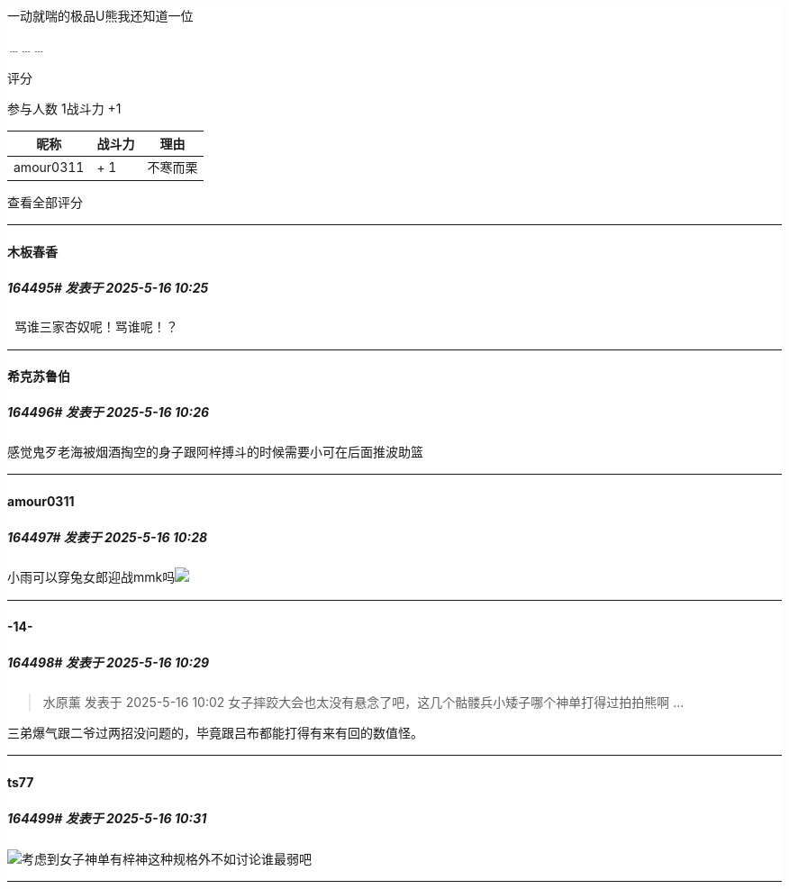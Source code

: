 一动就喘的极品U熊我还知道一位

﹍﹍﹍

评分

 参与人数 1战斗力 +1

|昵称|战斗力|理由|
|----|---|---|
| amour0311| + 1|不寒而栗|

查看全部评分

*****

####  木板春香  
##### 164495#       发表于 2025-5-16 10:25

  骂谁三家杏奴呢！骂谁呢！？


*****

####  希克苏鲁伯  
##### 164496#       发表于 2025-5-16 10:26

感觉鬼歹老海被烟酒掏空的身子跟阿梓搏斗的时候需要小可在后面推波助篮

*****

####  amour0311  
##### 164497#       发表于 2025-5-16 10:28

小雨可以穿兔女郎迎战mmk吗<img src="https://static.stage1st.com/image/smiley/face2017/077.png" referrerpolicy="no-referrer">

*****

####  -14-  
##### 164498#       发表于 2025-5-16 10:29

<blockquote>水原薰 发表于 2025-5-16 10:02
女子摔跤大会也太没有悬念了吧，这几个骷髅兵小矮子哪个神单打得过拍拍熊啊 ...</blockquote>
三弟爆气跟二爷过两招没问题的，毕竟跟吕布都能打得有来有回的数值怪。

*****

####  ts77  
##### 164499#       发表于 2025-5-16 10:31

<img src="https://static.stage1st.com/image/smiley/face2017/067.png" referrerpolicy="no-referrer">考虑到女子神单有梓神这种规格外不如讨论谁最弱吧


*****
